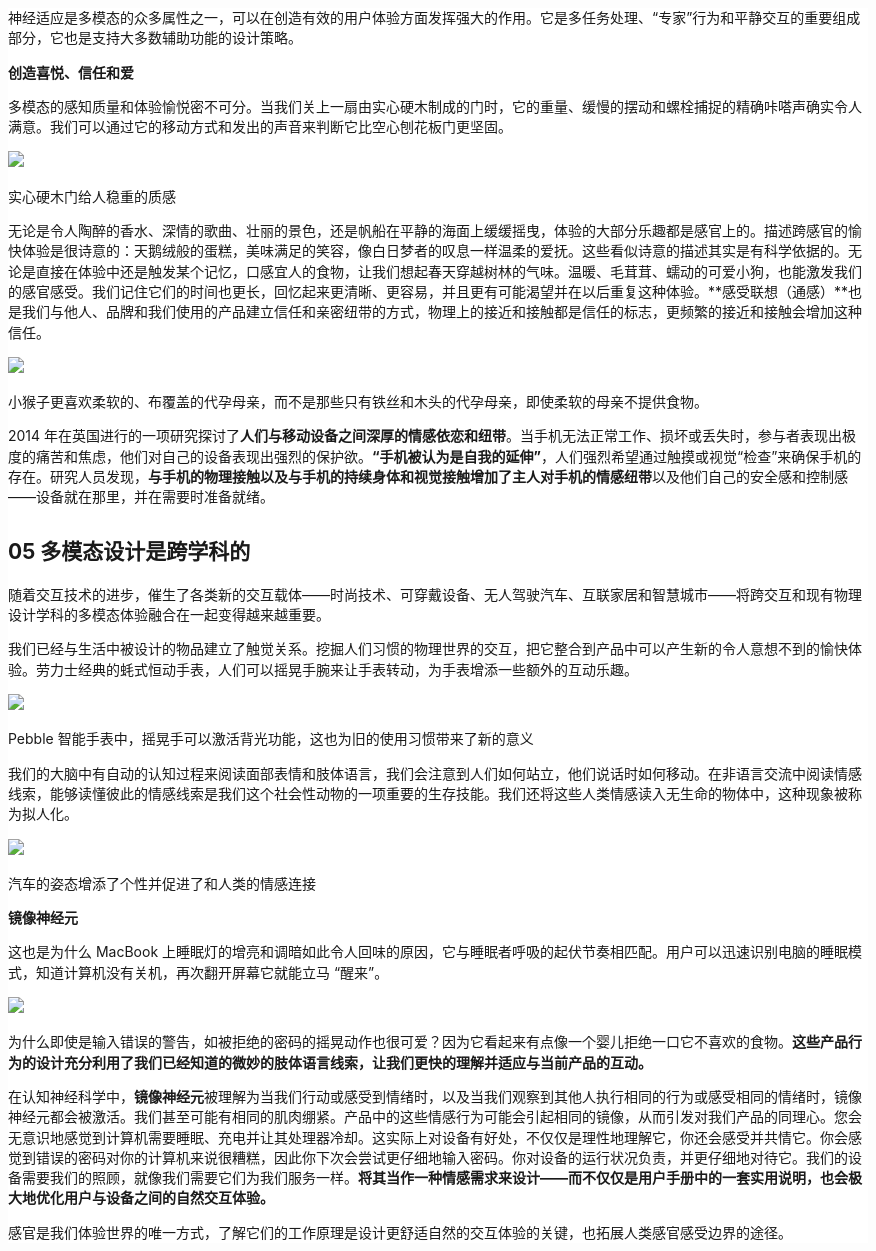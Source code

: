 神经适应是多模态的众多属性之一，可以在创造有效的用户体验方面发挥强大的作用。它是多任务处理、“专家”行为和平静交互的重要组成部分，它也是支持大多数辅助功能的设计策略。

**创造喜悦、信任和爱**

多模态的感知质量和体验愉悦密不可分。当我们关上一扇由实心硬木制成的门时，它的重量、缓慢的摆动和螺栓捕捉的精确咔嗒声确实令人满意。我们可以通过它的移动方式和发出的声音来判断它比空心刨花板门更坚固。

![](https://image.woshipm.com/wp-files/2024/10/1dpmcV39g6xEkePYJuWL.png)

实心硬木门给人稳重的质感

无论是令人陶醉的香水、深情的歌曲、壮丽的景色，还是帆船在平静的海面上缓缓摇曳，体验的大部分乐趣都是感官上的。描述跨感官的愉快体验是很诗意的：天鹅绒般的蛋糕，美味满足的笑容，像白日梦者的叹息一样温柔的爱抚。这些看似诗意的描述其实是有科学依据的。无论是直接在体验中还是触发某个记忆，口感宜人的食物，让我们想起春天穿越树林的气味。温暖、毛茸茸、蠕动的可爱小狗，也能激发我们的感官感受。我们记住它们的时间也更长，回忆起来更清晰、更容易，并且更有可能渴望并在以后重复这种体验。**感受联想（通感）**也是我们与他人、品牌和我们使用的产品建立信任和亲密纽带的方式，物理上的接近和接触都是信任的标志，更频繁的接近和接触会增加这种信任。

![](https://image.woshipm.com/wp-files/2024/10/23CXz34qqVFfqSmRtGBs.png)

小猴子更喜欢柔软的、布覆盖的代孕母亲，而不是那些只有铁丝和木头的代孕母亲，即使柔软的母亲不提供食物。

2014 年在英国进行的一项研究探讨了**人们与移动设备之间深厚的情感依恋和纽带**。当手机无法正常工作、损坏或丢失时，参与者表现出极度的痛苦和焦虑，他们对自己的设备表现出强烈的保护欲。**“手机被认为是自我的延伸”**，人们强烈希望通过触摸或视觉“检查”来确保手机的存在。研究人员发现，**与手机的物理接触以及与手机的持续身体和视觉接触增加了主人对手机的情感纽带**以及他们自己的安全感和控制感——设备就在那里，并在需要时准备就绪。

## 05 多模态设计是跨学科的

随着交互技术的进步，催生了各类新的交互载体——时尚技术、可穿戴设备、无人驾驶汽车、互联家居和智慧城市——将跨交互和现有物理设计学科的多模态体验融合在一起变得越来越重要。

我们已经与生活中被设计的物品建立了触觉关系。挖掘人们习惯的物理世界的交互，把它整合到产品中可以产生新的令人意想不到的愉快体验。劳力士经典的蚝式恒动手表，人们可以摇晃手腕来让手表转动，为手表增添一些额外的互动乐趣。

![](https://image.woshipm.com/wp-files/2024/10/ft8dJIMd0Dfq6qKGDLPP.png)

Pebble 智能手表中，摇晃手可以激活背光功能，这也为旧的使用习惯带来了新的意义

我们的大脑中有自动的认知过程来阅读面部表情和肢体语言，我们会注意到人们如何站立，他们说话时如何移动。在非语言交流中阅读情感线索，能够读懂彼此的情感线索是我们这个社会性动物的一项重要的生存技能。我们还将这些人类情感读入无生命的物体中，这种现象被称为拟人化。

![](https://image.woshipm.com/wp-files/2024/10/wLeLuZV9bgCRN9mx1Wne.png)

汽车的姿态增添了个性并促进了和人类的情感连接

**镜像神经元**

这也是为什么 MacBook 上睡眠灯的增亮和调暗如此令人回味的原因，它与睡眠者呼吸的起伏节奏相匹配。用户可以迅速识别电脑的睡眠模式，知道计算机没有关机，再次翻开屏幕它就能立马 “醒来”。

![](https://image.woshipm.com/wp-files/2024/10/NcOBgZL0O05VG75CybyP.png)

为什么即使是输入错误的警告，如被拒绝的密码的摇晃动作也很可爱？因为它看起来有点像一个婴儿拒绝一口它不喜欢的食物。**这些产品行为的设计充分利用了我们已经知道的微妙的肢体语言线索，让我们更快的理解并适应与当前产品的互动。**

在认知神经科学中，**镜像神经元**被理解为当我们行动或感受到情绪时，以及当我们观察到其他人执行相同的行为或感受相同的情绪时，镜像神经元都会被激活。我们甚至可能有相同的肌肉绷紧。产品中的这些情感行为可能会引起相同的镜像，从而引发对我们产品的同理心。您会无意识地感觉到计算机需要睡眠、充电并让其处理器冷却。这实际上对设备有好处，不仅仅是理性地理解它，你还会感受并共情它。你会感觉到错误的密码对你的计算机来说很糟糕，因此你下次会尝试更仔细地输入密码。你对设备的运行状况负责，并更仔细地对待它。我们的设备需要我们的照顾，就像我们需要它们为我们服务一样。**将其当作一种情感需求来设计——而不仅仅是用户手册中的一套实用说明，也会极大地优化用户与设备之间的自然交互体验。**

感官是我们体验世界的唯一方式，了解它们的工作原理是设计更舒适自然的交互体验的关键，也拓展人类感官感受边界的途径。

